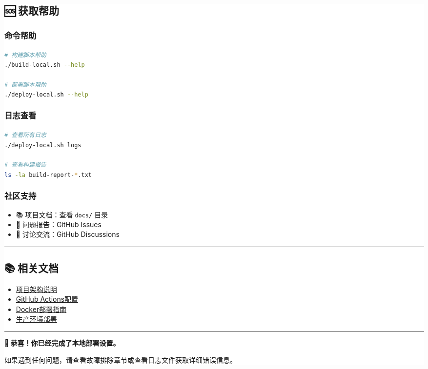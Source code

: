 
## 🆘 获取帮助

### 命令帮助

```bash
# 构建脚本帮助
./build-local.sh --help

# 部署脚本帮助  
./deploy-local.sh --help
```

### 日志查看

```bash
# 查看所有日志
./deploy-local.sh logs

# 查看构建报告
ls -la build-report-*.txt
```

### 社区支持

- 📚 项目文档：查看 `docs/` 目录
- 🐛 问题报告：GitHub Issues
- 💬 讨论交流：GitHub Discussions

---

## 📚 相关文档

- [项目架构说明](CLAUDE.md)
- [GitHub Actions配置](.github/workflows/README.md)
- [Docker部署指南](DOCKER_DEPLOYMENT.md)
- [生产环境部署](PRODUCTION_DEPLOYMENT.md)

---

**🎉 恭喜！你已经完成了本地部署设置。**

如果遇到任何问题，请查看故障排除章节或查看日志文件获取详细错误信息。